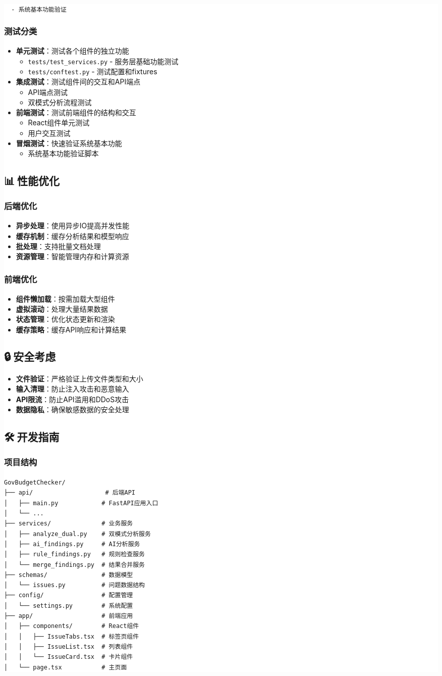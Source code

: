 ```bash
  - 系统基本功能验证
```

### 测试分类

- **单元测试**：测试各个组件的独立功能
  - `tests/test_services.py` - 服务层基础功能测试
  - `tests/conftest.py` - 测试配置和fixtures
- **集成测试**：测试组件间的交互和API端点
  - API端点测试
  - 双模式分析流程测试
- **前端测试**：测试前端组件的结构和交互
  - React组件单元测试
  - 用户交互测试
- **冒烟测试**：快速验证系统基本功能
  - 系统基本功能验证脚本

## 📊 性能优化

### 后端优化
- **异步处理**：使用异步IO提高并发性能
- **缓存机制**：缓存分析结果和模型响应
- **批处理**：支持批量文档处理
- **资源管理**：智能管理内存和计算资源

### 前端优化
- **组件懒加载**：按需加载大型组件
- **虚拟滚动**：处理大量结果数据
- **状态管理**：优化状态更新和渲染
- **缓存策略**：缓存API响应和计算结果

## 🔒 安全考虑

- **文件验证**：严格验证上传文件类型和大小
- **输入清理**：防止注入攻击和恶意输入
- **API限流**：防止API滥用和DDoS攻击
- **数据隐私**：确保敏感数据的安全处理

## 🛠️ 开发指南

### 项目结构

```
GovBudgetChecker/
├── api/                    # 后端API
│   ├── main.py            # FastAPI应用入口
│   └── ...
├── services/              # 业务服务
│   ├── analyze_dual.py    # 双模式分析服务
│   ├── ai_findings.py     # AI分析服务
│   ├── rule_findings.py   # 规则检查服务
│   └── merge_findings.py  # 结果合并服务
├── schemas/               # 数据模型
│   └── issues.py          # 问题数据结构
├── config/                # 配置管理
│   └── settings.py        # 系统配置
├── app/                   # 前端应用
│   ├── components/        # React组件
│   │   ├── IssueTabs.tsx  # 标签页组件
│   │   ├── IssueList.tsx  # 列表组件
│   │   └── IssueCard.tsx  # 卡片组件
│   └── page.tsx           # 主页面
```